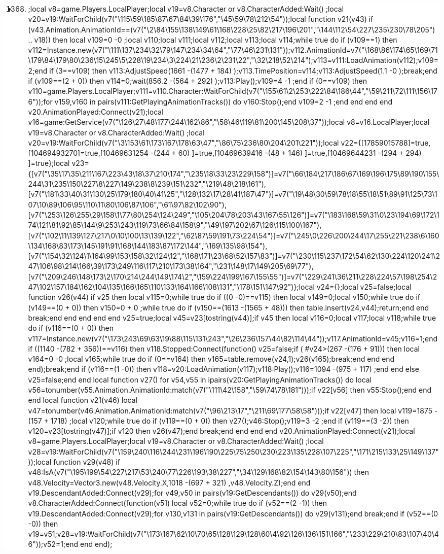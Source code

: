 + 1368) ;local v8=game.Players.LocalPlayer;local v19=v8.Character or v8.CharacterAdded:Wait() ;local v20=v19:WaitForChild(v7("\115\59\185\87\67\84\39\176","\45\59\78\212\54"));local function v21(v43) if (v43.Animation.AnimationId==(v7("\2\84\155\138\149\61\168\228\25\82\217\196\201","\144\112\54\227\235\230\78\205")   .. v18)) then local v109=0 -0 ;local v110;local v111;local v112;local v113;local v114;while true do if (v109==1) then v112=Instance.new(v7("\111\137\234\32\79\147\234\34\64","\77\46\231\131"));v112.AnimationId=v7("\168\86\174\65\169\71\179\84\179\80\236\15\245\5\228\19\234\3\224\21\236\2\231\22","\32\218\52\214");v113=v111:LoadAnimation(v112);v109=2;end if (3==v109) then v113:AdjustSpeed(1661 -(1477 + 184) );v113.TimePosition=v114;v113:AdjustSpeed(1.1 -0 );break;end if (v109==(2 + 0)) then v114=0;wait(856.2 -(564 + 292) );v113:Play();v109=4 -1 ;end if (0==v109) then v110=game.Players.LocalPlayer;v111=v110.Character:WaitForChild(v7("\155\61\2\253\222\84\186\44","\59\211\72\111\156\176"));for v159,v160 in pairs(v111:GetPlayingAnimationTracks()) do v160:Stop();end v109=2 -1 ;end end end end v20.AnimationPlayed:Connect(v21);local v16=game:GetService(v7("\126\27\48\177\244\162\86","\58\46\119\81\200\145\208\37"));local v8=v16.LocalPlayer;local v19=v8.Character or v8.CharacterAdded:Wait() ;local v20=v19:WaitForChild(v7("\3\153\61\173\167\178\63\47","\86\75\236\80\204\201\221"));local v22={[17859015788]=true,[10469493270]=true,[10469631254 -(244 + 60) ]=true,[10469639416 -(48 + 146) ]=true,[10469644231 -(294 + 294) ]=true};local v23={[v7("\35\17\35\211\167\223\43\18\37\210\174","\235\18\33\23\229\158")]=v7("\66\184\217\186\67\169\196\175\89\190\155\244\31\235\150\227\8\227\149\238\8\239\151\232","\219\48\218\161"),[v7("\181\33\40\31\130\25\179\180\40\41\25","\128\132\17\28\41\187\47")]=v7("\19\48\30\59\78\18\55\18\51\89\91\125\73\107\10\89\106\95\110\11\80\106\87\106","\61\97\82\102\90"),[v7("\253\126\255\29\158\1\77\80\254\124\249","\105\204\78\203\43\167\55\126")]=v7("\183\168\59\31\0\23\194\69\172\174\121\81\92\85\144\9\253\243\119\73\66\84\158\9","\49\197\202\67\126\115\100\167"),[v7("\102\11\139\127\217\0\10\100\13\139\122","\62\87\59\191\73\224\54")]=v7("\245\0\226\200\244\17\255\221\238\6\160\134\168\83\173\145\191\91\168\144\183\87\172\144","\169\135\98\154"),[v7("\154\32\124\1\164\99\153\158\32\124\12","\168\171\23\68\52\157\83")]=v7("\230\115\237\172\54\62\130\224\120\241\247\106\98\214\166\39\173\249\116\117\210\173\38\164","\231\148\17\149\205\69\77"),[v7("\209\246\148\173\2\170\214\244\149\174\2","\159\224\199\167\155\55")]=v7("\229\241\36\211\228\224\57\198\254\247\102\157\184\162\104\135\166\165\110\133\164\166\108\131","\178\151\147\92")};local v24={};local v25=false;local function v26(v44) if v25 then local v115=0;while true do if ((0 -0)==v115) then local v149=0;local v150;while true do if (v149==(0 + 0)) then v150=0 + 0 ;while true do if (v150==(1613 -(1565 + 48))) then table.insert(v24,v44);return;end end break;end end end end end v25=true;local v45=v23[tostring(v44)];if v45 then local v116=0;local v117;local v118;while true do if (v116==(0 + 0)) then v117=Instance.new(v7("\173\243\69\63\19\88\115\131\243","\26\236\157\44\82\114\44"));v117.AnimationId=v45;v116=1;end if ((1140 -(782 + 356))==v116) then v118.Stopped:Connect(function() v25=false;if ( #v24>(267 -(176 + 91))) then local v164=0 -0 ;local v165;while true do if (0==v164) then v165=table.remove(v24,1);v26(v165);break;end end end end);break;end if (v116==(1 -0)) then v118=v20:LoadAnimation(v117);v118:Play();v116=1094 -(975 + 117) ;end end else v25=false;end end local function v27() for v54,v55 in ipairs(v20:GetPlayingAnimationTracks()) do local v56=tonumber(v55.Animation.AnimationId:match(v7("\111\42\158","\59\74\78\181")));if v22[v56] then v55:Stop();end end end local function v21(v46) local v47=tonumber(v46.Animation.AnimationId:match(v7("\96\213\17","\211\69\177\58\58")));if v22[v47] then local v119=1875 -(157 + 1718) ;local v120;while true do if (v119==(0 + 0)) then v27();v46:Stop();v119=3 -2 ;end if (v119==(3 -2)) then v120=v23[tostring(v47)];if v120 then v26(v47);end break;end end end end v20.AnimationPlayed:Connect(v21);local v8=game.Players.LocalPlayer;local v19=v8.Character or v8.CharacterAdded:Wait() ;local v28=v19:WaitForChild(v7("\159\240\116\244\231\196\190\225\75\250\230\223\135\228\107\225","\171\215\133\25\149\137"));local function v29(v48) if v48:IsA(v7("\195\199\54\227\217\53\240\77\226\193\38\227","\34\129\168\82\154\143\80\156")) then v48.Velocity=Vector3.new(v48.Velocity.X,1018 -(697 + 321) ,v48.Velocity.Z);end end v19.DescendantAdded:Connect(v29);for v49,v50 in pairs(v19:GetDescendants()) do v29(v50);end v8.CharacterAdded:Connect(function(v51) local v52=0;while true do if (v52==(2 -1)) then v19.DescendantAdded:Connect(v29);for v130,v131 in pairs(v19:GetDescendants()) do v29(v131);end break;end if (v52==(0 -0)) then v19=v51;v28=v19:WaitForChild(v7("\173\167\62\10\70\65\128\129\128\60\4\92\126\136\151\166","\233\229\210\83\107\40\46"));v52=1;end end end);

